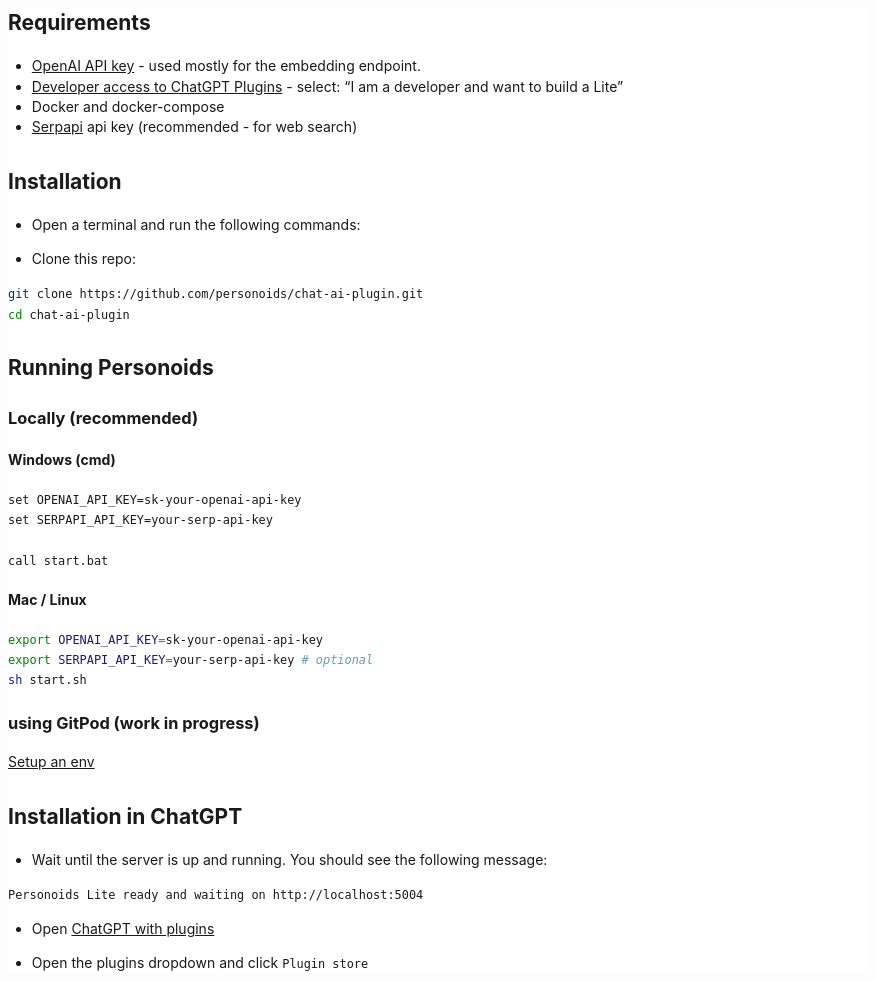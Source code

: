 ## Requirements

- [OpenAI API key](https://beta.openai.com/) - used mostly for the embedding endpoint.
- [Developer access to ChatGPT Plugins](https://openai.com/waitlist/plugins) - select: “I am a developer and want to build a Lite”
- Docker and docker-compose
- [Serpapi](https://serpapi.com/) api key (recommended - for web search)

## Installation

- Open a terminal and run the following commands:

- Clone this repo:

```bash
git clone https://github.com/personoids/chat-ai-plugin.git
cd chat-ai-plugin
```

## Running Personoids 

### Locally (recommended)

#### Windows (cmd)

```batch
set OPENAI_API_KEY=sk-your-openai-api-key
set SERPAPI_API_KEY=your-serp-api-key

call start.bat
```

#### Mac / Linux
```bash
export OPENAI_API_KEY=sk-your-openai-api-key
export SERPAPI_API_KEY=your-serp-api-key # optional
sh start.sh
```

### using GitPod (work in progress)

[Setup an env](https://gitpod.io/#https://github.com/personoids/personoids-lite)

## Installation in ChatGPT

- Wait until the server is up and running. You should see the following message:

```text
Personoids Lite ready and waiting on http://localhost:5004
```

- Open [ChatGPT with plugins](https://chat.openai.com/?model=gpt-4-plugins)

- Open the plugins dropdown and click `Plugin store`
